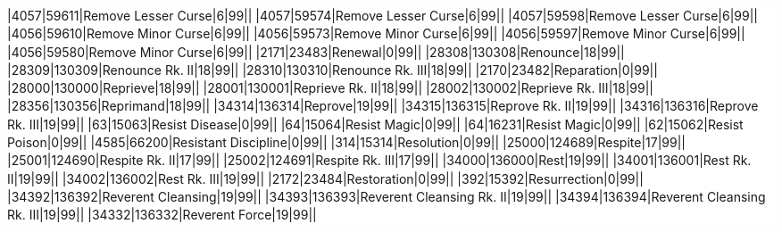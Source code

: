 |4057|59611|Remove Lesser Curse|6|99||
|4057|59574|Remove Lesser Curse|6|99||
|4057|59598|Remove Lesser Curse|6|99||
|4056|59610|Remove Minor Curse|6|99||
|4056|59573|Remove Minor Curse|6|99||
|4056|59597|Remove Minor Curse|6|99||
|4056|59580|Remove Minor Curse|6|99||
|2171|23483|Renewal|0|99||
|28308|130308|Renounce|18|99||
|28309|130309|Renounce Rk. II|18|99||
|28310|130310|Renounce Rk. III|18|99||
|2170|23482|Reparation|0|99||
|28000|130000|Reprieve|18|99||
|28001|130001|Reprieve Rk. II|18|99||
|28002|130002|Reprieve Rk. III|18|99||
|28356|130356|Reprimand|18|99||
|34314|136314|Reprove|19|99||
|34315|136315|Reprove Rk. II|19|99||
|34316|136316|Reprove Rk. III|19|99||
|63|15063|Resist Disease|0|99||
|64|15064|Resist Magic|0|99||
|64|16231|Resist Magic|0|99||
|62|15062|Resist Poison|0|99||
|4585|66200|Resistant Discipline|0|99||
|314|15314|Resolution|0|99||
|25000|124689|Respite|17|99||
|25001|124690|Respite Rk. II|17|99||
|25002|124691|Respite Rk. III|17|99||
|34000|136000|Rest|19|99||
|34001|136001|Rest Rk. II|19|99||
|34002|136002|Rest Rk. III|19|99||
|2172|23484|Restoration|0|99||
|392|15392|Resurrection|0|99||
|34392|136392|Reverent Cleansing|19|99||
|34393|136393|Reverent Cleansing Rk. II|19|99||
|34394|136394|Reverent Cleansing Rk. III|19|99||
|34332|136332|Reverent Force|19|99||